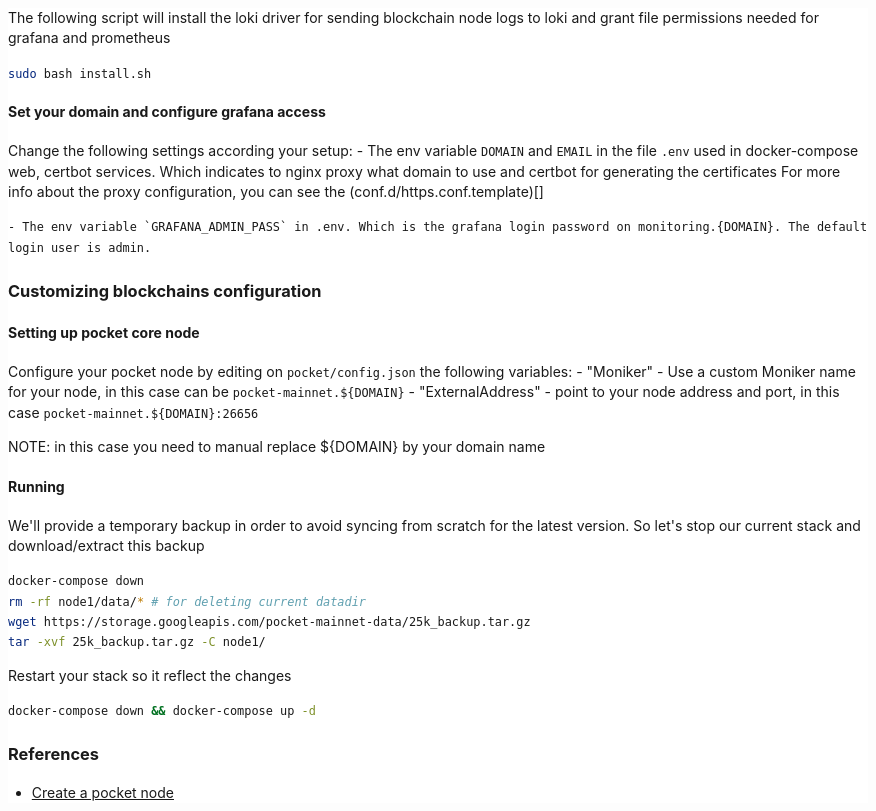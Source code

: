 
The following script will install the loki driver for sending blockchain node logs to loki and grant file permissions needed for grafana and prometheus 

```bash
sudo bash install.sh
```

#### Set your domain and configure grafana access 
 

Change the following settings according your setup:
    - The env variable `DOMAIN` and `EMAIL` in the file `.env` used in docker-compose web, certbot services. Which indicates to nginx proxy what domain to use and certbot for generating the certificates
        For more info about the proxy configuration, you can see the (conf.d/https.conf.template)[]
 
    - The env variable `GRAFANA_ADMIN_PASS` in .env. Which is the grafana login password on monitoring.{DOMAIN}. The default login user is admin. 


### Customizing blockchains configuration 


#### Setting up pocket core node


Configure your pocket node by editing on `pocket/config.json` the following variables:
    -  "Moniker" - Use a custom Moniker name for your node, in this case can be `pocket-mainnet.${DOMAIN}`
    -  "ExternalAddress" - point to your node address and port, in this case `pocket-mainnet.${DOMAIN}:26656`


NOTE: in this case you need to manual replace ${DOMAIN} by your domain name


#### Running


We'll provide a temporary backup in order to avoid syncing from scratch for the latest version. So let's stop our current stack and download/extract this backup


```bash
docker-compose down
rm -rf node1/data/* # for deleting current datadir
wget https://storage.googleapis.com/pocket-mainnet-data/25k_backup.tar.gz
tar -xvf 25k_backup.tar.gz -C node1/ 
```

Restart your stack so it reflect the changes

```bash
docker-compose down && docker-compose up -d 
```

### References


- [Create a pocket node](https://docs.pokt.network/docs/create-pocket-node)
